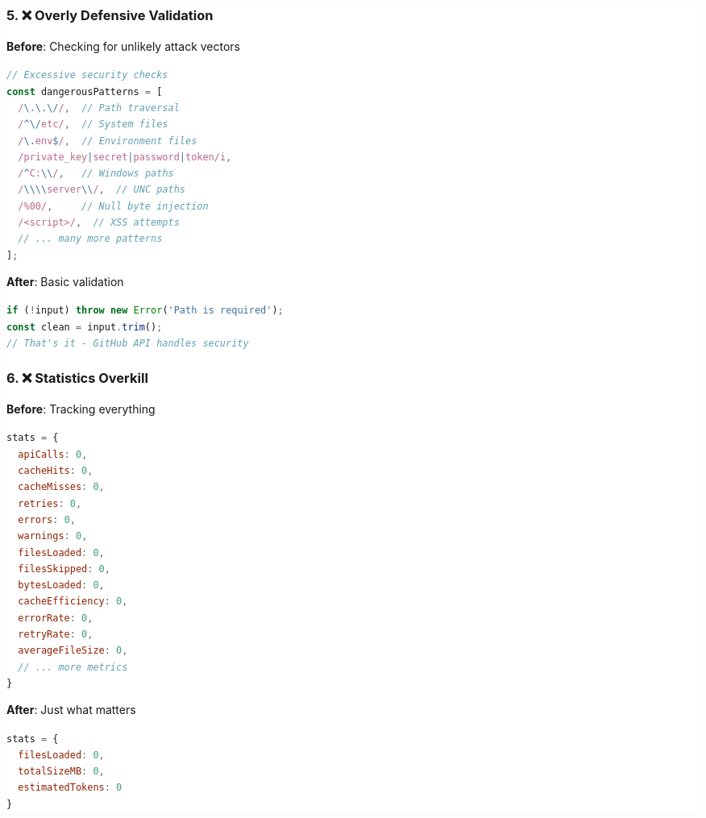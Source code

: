 ### 5. ❌ Overly Defensive Validation
**Before**: Checking for unlikely attack vectors
```javascript
// Excessive security checks
const dangerousPatterns = [
  /\.\.\//,  // Path traversal
  /^\/etc/,  // System files
  /\.env$/,  // Environment files
  /private_key|secret|password|token/i,
  /^C:\\/,   // Windows paths
  /\\\\server\\/,  // UNC paths
  /%00/,     // Null byte injection
  /<script>/,  // XSS attempts
  // ... many more patterns
];
```

**After**: Basic validation
```javascript
if (!input) throw new Error('Path is required');
const clean = input.trim();
// That's it - GitHub API handles security
```

### 6. ❌ Statistics Overkill
**Before**: Tracking everything
```javascript
stats = {
  apiCalls: 0,
  cacheHits: 0,
  cacheMisses: 0,
  retries: 0,
  errors: 0,
  warnings: 0,
  filesLoaded: 0,
  filesSkipped: 0,
  bytesLoaded: 0,
  cacheEfficiency: 0,
  errorRate: 0,
  retryRate: 0,
  averageFileSize: 0,
  // ... more metrics
}
```

**After**: Just what matters
```javascript
stats = {
  filesLoaded: 0,
  totalSizeMB: 0,
  estimatedTokens: 0
}
```
